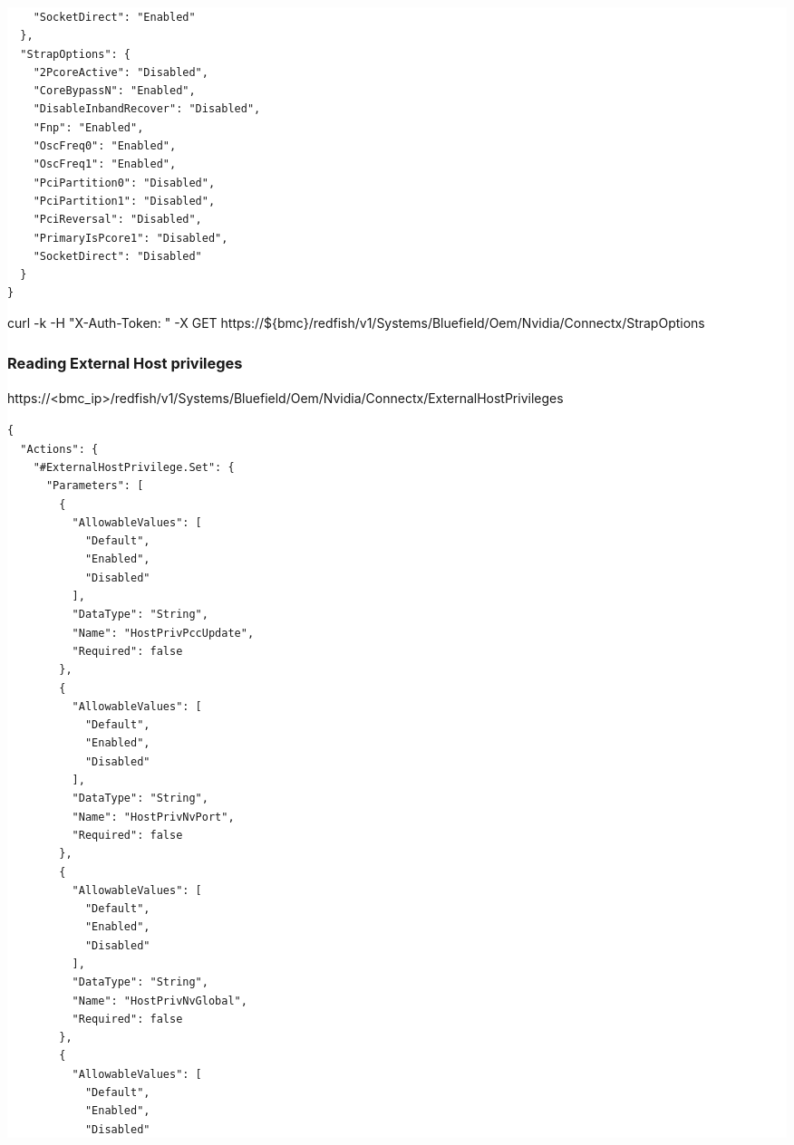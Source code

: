 ```
    "SocketDirect": "Enabled"
  },
  "StrapOptions": {
    "2PcoreActive": "Disabled",
    "CoreBypassN": "Enabled",
    "DisableInbandRecover": "Disabled",
    "Fnp": "Enabled",
    "OscFreq0": "Enabled",
    "OscFreq1": "Enabled",
    "PciPartition0": "Disabled",
    "PciPartition1": "Disabled",
    "PciReversal": "Disabled",
    "PrimaryIsPcore1": "Disabled",
    "SocketDirect": "Disabled"
  }
}
```
curl -k -H "X-Auth-Token: <token>"  -X GET https://${bmc}/redfish/v1/Systems/Bluefield/Oem/Nvidia/Connectx/StrapOptions

### Reading External Host privileges

https://<bmc_ip>/redfish/v1/Systems/Bluefield/Oem/Nvidia/Connectx/ExternalHostPrivileges
```
{
  "Actions": {
    "#ExternalHostPrivilege.Set": {
      "Parameters": [
        {
          "AllowableValues": [
            "Default",
            "Enabled",
            "Disabled"
          ],
          "DataType": "String",
          "Name": "HostPrivPccUpdate",
          "Required": false
        },
        {
          "AllowableValues": [
            "Default",
            "Enabled",
            "Disabled"
          ],
          "DataType": "String",
          "Name": "HostPrivNvPort",
          "Required": false
        },
        {
          "AllowableValues": [
            "Default",
            "Enabled",
            "Disabled"
          ],
          "DataType": "String",
          "Name": "HostPrivNvGlobal",
          "Required": false
        },
        {
          "AllowableValues": [
            "Default",
            "Enabled",
            "Disabled"
```